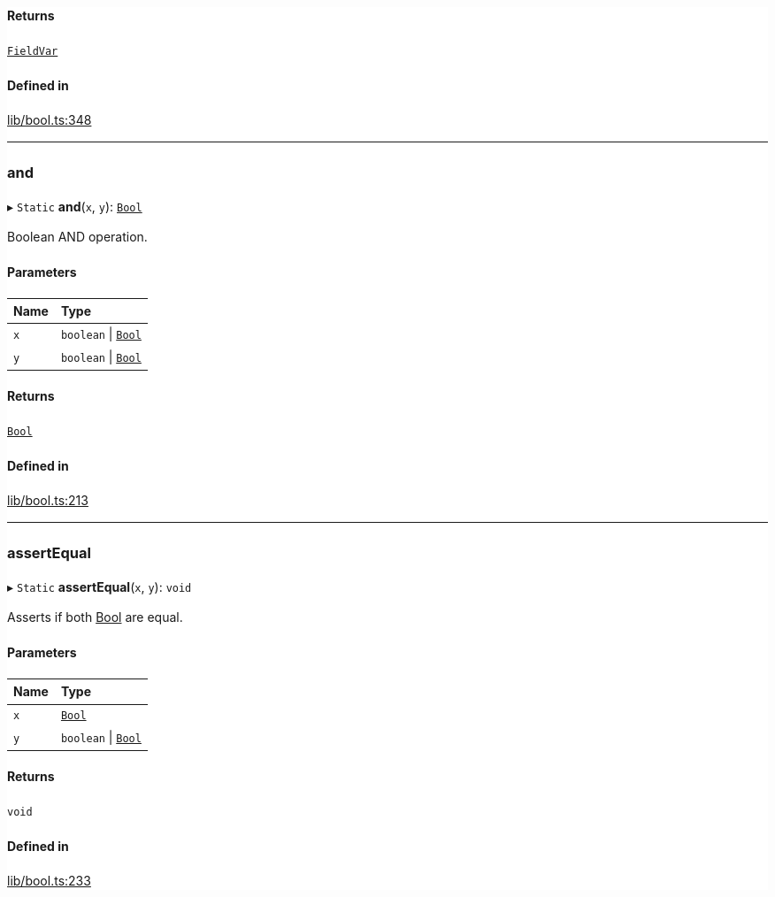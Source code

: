 #### Returns

[`FieldVar`](../modules.md#fieldvar-1)

#### Defined in

[lib/bool.ts:348](https://github.com/o1-labs/o1js/blob/fec4d35f/src/lib/bool.ts#L348)

___

### and

▸ `Static` **and**(`x`, `y`): [`Bool`](Bool.md)

Boolean AND operation.

#### Parameters

| Name | Type |
| :------ | :------ |
| `x` | `boolean` \| [`Bool`](Bool.md) |
| `y` | `boolean` \| [`Bool`](Bool.md) |

#### Returns

[`Bool`](Bool.md)

#### Defined in

[lib/bool.ts:213](https://github.com/o1-labs/o1js/blob/fec4d35f/src/lib/bool.ts#L213)

___

### assertEqual

▸ `Static` **assertEqual**(`x`, `y`): `void`

Asserts if both [Bool](Bool.md) are equal.

#### Parameters

| Name | Type |
| :------ | :------ |
| `x` | [`Bool`](Bool.md) |
| `y` | `boolean` \| [`Bool`](Bool.md) |

#### Returns

`void`

#### Defined in

[lib/bool.ts:233](https://github.com/o1-labs/o1js/blob/fec4d35f/src/lib/bool.ts#L233)
